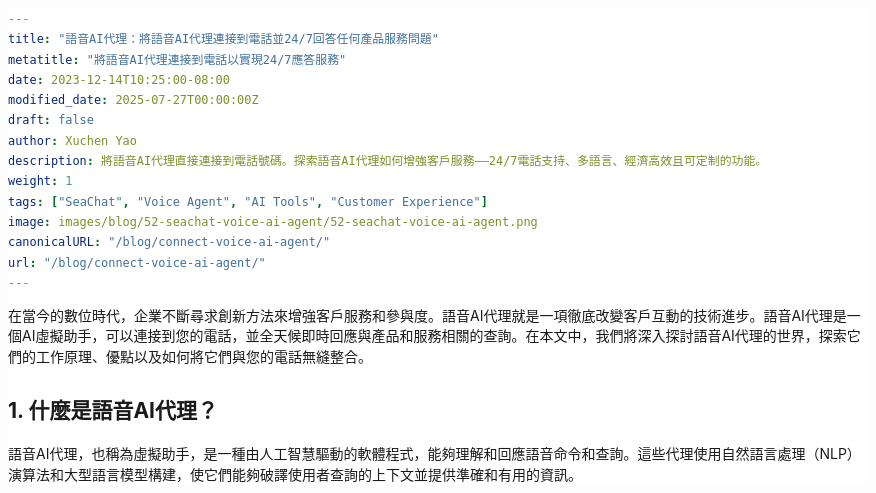 ```yaml
---
title: "語音AI代理：將語音AI代理連接到電話並24/7回答任何產品服務問題"
metatitle: "將語音AI代理連接到電話以實現24/7應答服務"
date: 2023-12-14T10:25:00-08:00
modified_date: 2025-07-27T00:00:00Z
draft: false
author: Xuchen Yao
description: 將語音AI代理直接連接到電話號碼。探索語音AI代理如何增強客戶服務——24/7電話支持、多語言、經濟高效且可定制的功能。
weight: 1
tags: ["SeaChat", "Voice Agent", "AI Tools", "Customer Experience"]
image: images/blog/52-seachat-voice-ai-agent/52-seachat-voice-ai-agent.png
canonicalURL: "/blog/connect-voice-ai-agent/"
url: "/blog/connect-voice-ai-agent/"
---
```


在當今的數位時代，企業不斷尋求創新方法來增強客戶服務和參與度。語音AI代理就是一項徹底改變客戶互動的技術進步。語音AI代理是一個AI虛擬助手，可以連接到您的電話，並全天候即時回應與產品和服務相關的查詢。在本文中，我們將深入探討語音AI代理的世界，探索它們的工作原理、優點以及如何將它們與您的電話無縫整合。

## **1. 什麼是語音AI代理？**
語音AI代理，也稱為虛擬助手，是一種由人工智慧驅動的軟體程式，能夠理解和回應語音命令和查詢。這些代理使用自然語言處理（NLP）演算法和大型語言模型構建，使它們能夠破譯使用者查詢的上下文並提供準確和有用的資訊。

<center>